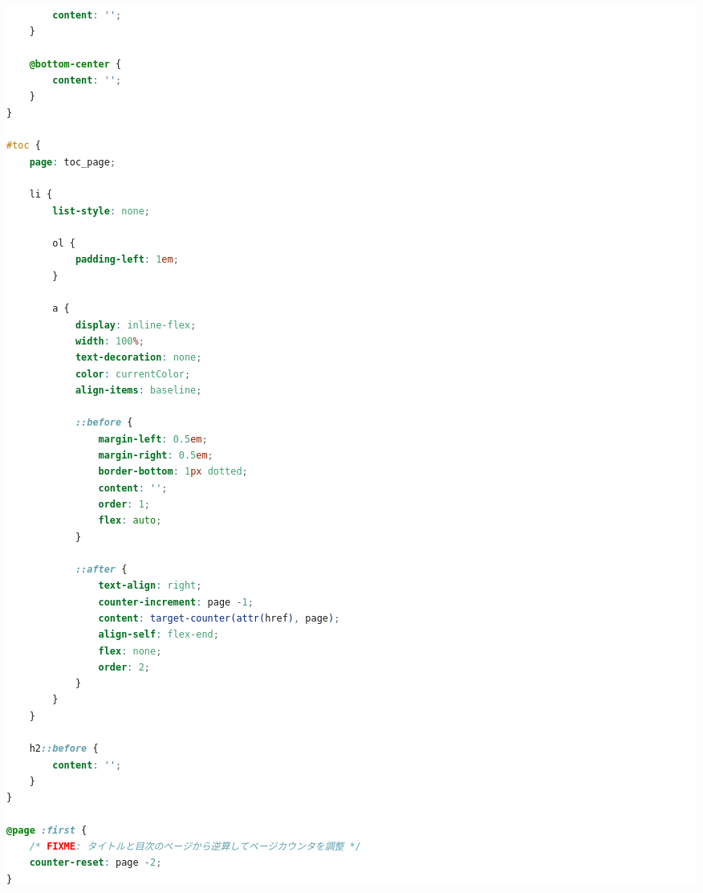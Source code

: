 ```scss
        content: '';
    }

    @bottom-center {
        content: '';
    }
}

#toc {
    page: toc_page;

    li {
        list-style: none;

        ol {
            padding-left: 1em;
        }

        a {
            display: inline-flex;
            width: 100%;
            text-decoration: none;
            color: currentColor;
            align-items: baseline;

            ::before {
                margin-left: 0.5em;
                margin-right: 0.5em;
                border-bottom: 1px dotted;
                content: '';
                order: 1;
                flex: auto;
            }

            ::after {
                text-align: right;
                counter-increment: page -1;
                content: target-counter(attr(href), page);
                align-self: flex-end;
                flex: none;
                order: 2;
            }
        }
    }

    h2::before {
        content: '';
    }
}

@page :first {
    /* FIXME: タイトルと目次のページから逆算してページカウンタを調整 */
    counter-reset: page -2;
}
```
